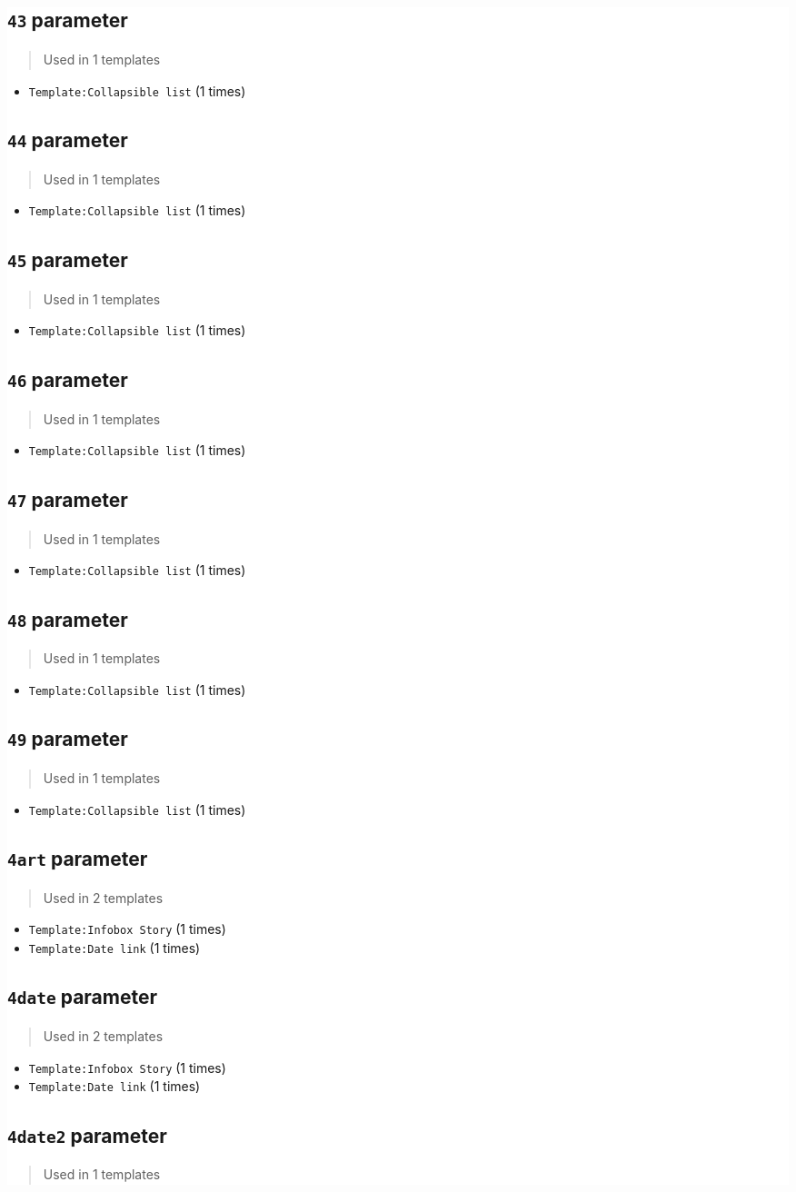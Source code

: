 ## `43` parameter
> Used in 1 templates

* `Template:Collapsible list` (1 times)

## `44` parameter
> Used in 1 templates

* `Template:Collapsible list` (1 times)

## `45` parameter
> Used in 1 templates

* `Template:Collapsible list` (1 times)

## `46` parameter
> Used in 1 templates

* `Template:Collapsible list` (1 times)

## `47` parameter
> Used in 1 templates

* `Template:Collapsible list` (1 times)

## `48` parameter
> Used in 1 templates

* `Template:Collapsible list` (1 times)

## `49` parameter
> Used in 1 templates

* `Template:Collapsible list` (1 times)

## `4art` parameter
> Used in 2 templates

* `Template:Infobox Story` (1 times)
* `Template:Date link` (1 times)

## `4date` parameter
> Used in 2 templates

* `Template:Infobox Story` (1 times)
* `Template:Date link` (1 times)

## `4date2` parameter
> Used in 1 templates
